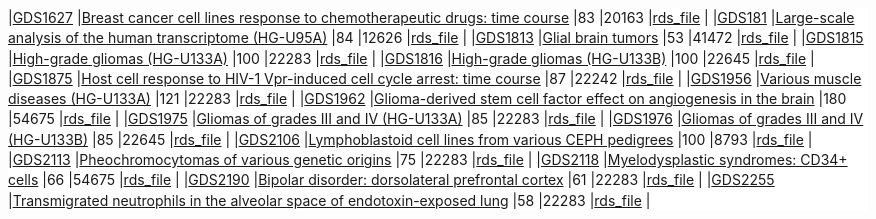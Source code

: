 |<a href='https://www.ncbi.nlm.nih.gov/sites/GDSbrowser?acc=GDS1627'>GDS1627</a> |<a href='https://cola-gds.github.io/GDS1627/cola_report.html'>Breast cancer cell lines response to chemotherapeutic drugs: time course</a>                                                         |83      |20163    |<a href='https://cola-gds.github.io/GDS1627/GDS1627_cola_all.rds'>rds_file</a> |
|<a href='https://www.ncbi.nlm.nih.gov/sites/GDSbrowser?acc=GDS181'>GDS181</a>   |<a href='https://cola-gds.github.io/GDS181/cola_report.html'>Large-scale analysis of the human transcriptome (HG-U95A)</a>                                                                         |84      |12626    |<a href='https://cola-gds.github.io/GDS181/GDS181_cola_all.rds'>rds_file</a>   |
|<a href='https://www.ncbi.nlm.nih.gov/sites/GDSbrowser?acc=GDS1813'>GDS1813</a> |<a href='https://cola-gds.github.io/GDS1813/cola_report.html'>Glial brain tumors</a>                                                                                                               |53      |41472    |<a href='https://cola-gds.github.io/GDS1813/GDS1813_cola_all.rds'>rds_file</a> |
|<a href='https://www.ncbi.nlm.nih.gov/sites/GDSbrowser?acc=GDS1815'>GDS1815</a> |<a href='https://cola-gds.github.io/GDS1815/cola_report.html'>High-grade gliomas (HG-U133A)</a>                                                                                                    |100     |22283    |<a href='https://cola-gds.github.io/GDS1815/GDS1815_cola_all.rds'>rds_file</a> |
|<a href='https://www.ncbi.nlm.nih.gov/sites/GDSbrowser?acc=GDS1816'>GDS1816</a> |<a href='https://cola-gds.github.io/GDS1816/cola_report.html'>High-grade gliomas (HG-U133B)</a>                                                                                                    |100     |22645    |<a href='https://cola-gds.github.io/GDS1816/GDS1816_cola_all.rds'>rds_file</a> |
|<a href='https://www.ncbi.nlm.nih.gov/sites/GDSbrowser?acc=GDS1875'>GDS1875</a> |<a href='https://cola-gds.github.io/GDS1875/cola_report.html'>Host cell response to HIV-1 Vpr-induced cell cycle arrest: time course</a>                                                           |87      |22242    |<a href='https://cola-gds.github.io/GDS1875/GDS1875_cola_all.rds'>rds_file</a> |
|<a href='https://www.ncbi.nlm.nih.gov/sites/GDSbrowser?acc=GDS1956'>GDS1956</a> |<a href='https://cola-gds.github.io/GDS1956/cola_report.html'>Various muscle diseases (HG-U133A)</a>                                                                                               |121     |22283    |<a href='https://cola-gds.github.io/GDS1956/GDS1956_cola_all.rds'>rds_file</a> |
|<a href='https://www.ncbi.nlm.nih.gov/sites/GDSbrowser?acc=GDS1962'>GDS1962</a> |<a href='https://cola-gds.github.io/GDS1962/cola_report.html'>Glioma-derived stem cell factor effect on angiogenesis in the brain</a>                                                              |180     |54675    |<a href='https://cola-gds.github.io/GDS1962/GDS1962_cola_all.rds'>rds_file</a> |
|<a href='https://www.ncbi.nlm.nih.gov/sites/GDSbrowser?acc=GDS1975'>GDS1975</a> |<a href='https://cola-gds.github.io/GDS1975/cola_report.html'>Gliomas of grades III and IV (HG-U133A)</a>                                                                                          |85      |22283    |<a href='https://cola-gds.github.io/GDS1975/GDS1975_cola_all.rds'>rds_file</a> |
|<a href='https://www.ncbi.nlm.nih.gov/sites/GDSbrowser?acc=GDS1976'>GDS1976</a> |<a href='https://cola-gds.github.io/GDS1976/cola_report.html'>Gliomas of grades III and IV (HG-U133B)</a>                                                                                          |85      |22645    |<a href='https://cola-gds.github.io/GDS1976/GDS1976_cola_all.rds'>rds_file</a> |
|<a href='https://www.ncbi.nlm.nih.gov/sites/GDSbrowser?acc=GDS2106'>GDS2106</a> |<a href='https://cola-gds.github.io/GDS2106/cola_report.html'>Lymphoblastoid cell lines from various CEPH pedigrees</a>                                                                            |100     |8793     |<a href='https://cola-gds.github.io/GDS2106/GDS2106_cola_all.rds'>rds_file</a> |
|<a href='https://www.ncbi.nlm.nih.gov/sites/GDSbrowser?acc=GDS2113'>GDS2113</a> |<a href='https://cola-gds.github.io/GDS2113/cola_report.html'>Pheochromocytomas of various genetic origins</a>                                                                                     |75      |22283    |<a href='https://cola-gds.github.io/GDS2113/GDS2113_cola_all.rds'>rds_file</a> |
|<a href='https://www.ncbi.nlm.nih.gov/sites/GDSbrowser?acc=GDS2118'>GDS2118</a> |<a href='https://cola-gds.github.io/GDS2118/cola_report.html'>Myelodysplastic syndromes: CD34+ cells</a>                                                                                           |66      |54675    |<a href='https://cola-gds.github.io/GDS2118/GDS2118_cola_all.rds'>rds_file</a> |
|<a href='https://www.ncbi.nlm.nih.gov/sites/GDSbrowser?acc=GDS2190'>GDS2190</a> |<a href='https://cola-gds.github.io/GDS2190/cola_report.html'>Bipolar disorder: dorsolateral prefrontal cortex</a>                                                                                 |61      |22283    |<a href='https://cola-gds.github.io/GDS2190/GDS2190_cola_all.rds'>rds_file</a> |
|<a href='https://www.ncbi.nlm.nih.gov/sites/GDSbrowser?acc=GDS2255'>GDS2255</a> |<a href='https://cola-gds.github.io/GDS2255/cola_report.html'>Transmigrated neutrophils in the alveolar space of endotoxin-exposed lung</a>                                                        |58      |22283    |<a href='https://cola-gds.github.io/GDS2255/GDS2255_cola_all.rds'>rds_file</a> |